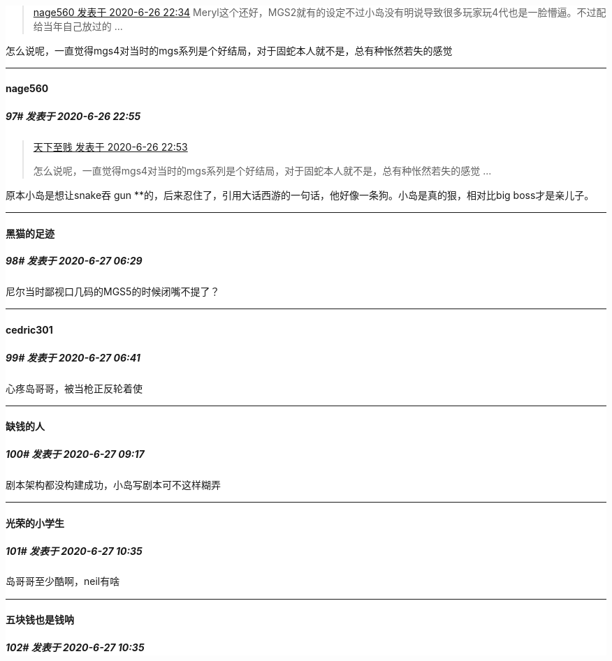 
<blockquote><a href="httphttps://bbs.saraba1st.com/2b/forum.php?mod=redirect&amp;goto=findpost&amp;pid=47964652&amp;ptid=1944125" target="_blank">nage560 发表于 2020-6-26 22:34</a>
Meryl这个还好，MGS2就有的设定不过小岛没有明说导致很多玩家玩4代也是一脸懵逼。不过配给当年自己放过的 ...</blockquote>
怎么说呢，一直觉得mgs4对当时的mgs系列是个好结局，对于固蛇本人就不是，总有种怅然若失的感觉


-----

####  nage560  
##### 97#       发表于 2020-6-26 22:55


<blockquote><a href="httphttps://bbs.saraba1st.com/2b/forum.php?mod=redirect&amp;goto=findpost&amp;pid=47964892&amp;ptid=1944125" target="_blank">天下至贱 发表于 2020-6-26 22:53</a>

怎么说呢，一直觉得mgs4对当时的mgs系列是个好结局，对于固蛇本人就不是，总有种怅然若失的感觉 ...</blockquote>
原本小岛是想让snake吞 gun **的，后来忍住了，引用大话西游的一句话，他好像一条狗。小岛是真的狠，相对比big boss才是亲儿子。


-----

####  黑猫的足迹  
##### 98#       发表于 2020-6-27 06:29


尼尔当时鄙视口几码的MGS5的时候闭嘴不提了？


-----

####  cedric301  
##### 99#       发表于 2020-6-27 06:41


心疼岛哥哥，被当枪正反轮着使


-----

####  缺钱的人  
##### 100#       发表于 2020-6-27 09:17


剧本架构都没构建成功，小岛写剧本可不这样糊弄


-----

####  光荣的小学生  
##### 101#       发表于 2020-6-27 10:35


岛哥哥至少酷啊，neil有啥


-----

####  五块钱也是钱呐  
##### 102#       发表于 2020-6-27 10:35
